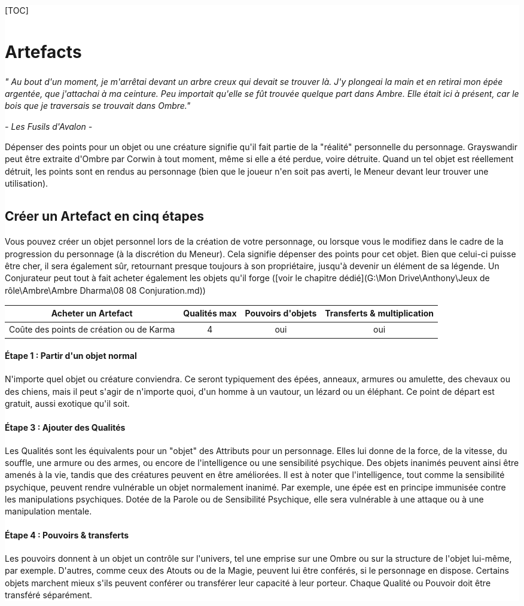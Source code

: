 [TOC]

# Artefacts

*" Au bout d'un moment, je m'arrêtai devant un arbre creux qui devait se trouver là. J'y plongeai la main et en retirai mon épée argentée, que j'attachai à ma ceinture. Peu importait qu'elle se fût trouvée quelque part dans Ambre. Elle était ici à présent, car le bois que je traversais se trouvait dans Ombre."*

*- Les Fusils d'Avalon -*

Dépenser des points pour un objet ou une créature signifie qu'il fait partie de la "réalité" personnelle du personnage. Grayswandir peut être extraite d'Ombre par Corwin à tout moment, même si elle a été perdue, voire détruite. Quand un tel objet est réellement détruit, les points sont en rendus au personnage (bien que le joueur n'en soit pas averti, le Meneur devant leur trouver une utilisation).

## Créer un Artefact en cinq étapes

Vous pouvez créer un objet personnel lors de la création de votre personnage, ou lorsque vous le modifiez dans le cadre de la progression du personnage (à la discrétion du Meneur). Cela signifie dépenser des points pour cet objet. Bien que celui-ci puisse être cher, il sera également sûr,  retournant presque toujours à son propriétaire, jusqu'à devenir un élément de sa légende. Un Conjurateur peut tout à fait acheter également les objets qu'il forge ([voir le chapitre dédié](G:\Mon Drive\Anthony\Jeux de rôle\Ambre\Ambre Dharma\08 08 Conjuration.md))

|           Acheter un Artefact            | Qualités max | Pouvoirs d'objets | Transferts & multiplication |
| :--------------------------------------: | :----------: | :---------------: | :-------------------------: |
| Coûte des points de création ou de Karma |      4       |        oui        |             oui             |

#### Étape 1 : Partir d'un objet normal

N'importe quel objet ou créature conviendra. Ce seront typiquement des épées, anneaux, armures ou amulette, des chevaux ou des chiens, mais il peut s'agir de n'importe quoi, d'un homme à un vautour, un lézard ou un éléphant. Ce point de départ est gratuit, aussi exotique qu'il soit.

#### Étape 3 : Ajouter des Qualités

Les Qualités sont les équivalents pour un "objet" des Attributs pour un personnage. Elles lui donne de la force, de la vitesse, du souffle, une armure ou des armes, ou encore de l'intelligence ou une sensibilité psychique. Des objets inanimés peuvent ainsi être amenés à la vie, tandis que des créatures peuvent en être améliorées.
Il est à noter que l'intelligence, tout comme la sensibilité psychique, peuvent rendre vulnérable un objet normalement inanimé. Par exemple, une épée est en principe immunisée contre les manipulations psychiques. Dotée de la Parole ou de Sensibilité Psychique, elle sera vulnérable à une attaque ou à une manipulation mentale.

#### Étape 4 : Pouvoirs & transferts

Les pouvoirs donnent à un objet un contrôle sur l'univers, tel une emprise sur une Ombre ou sur la structure de l'objet lui-même, par exemple. D'autres, comme ceux des Atouts ou de la Magie, peuvent lui être conférés, si le personnage en dispose. Certains objets marchent mieux s'ils peuvent conférer ou transférer leur capacité à leur porteur. Chaque Qualité ou Pouvoir doit être transféré séparément.


[^1 ]: Un objet aura plutôt un score situé dans la fourchette base
